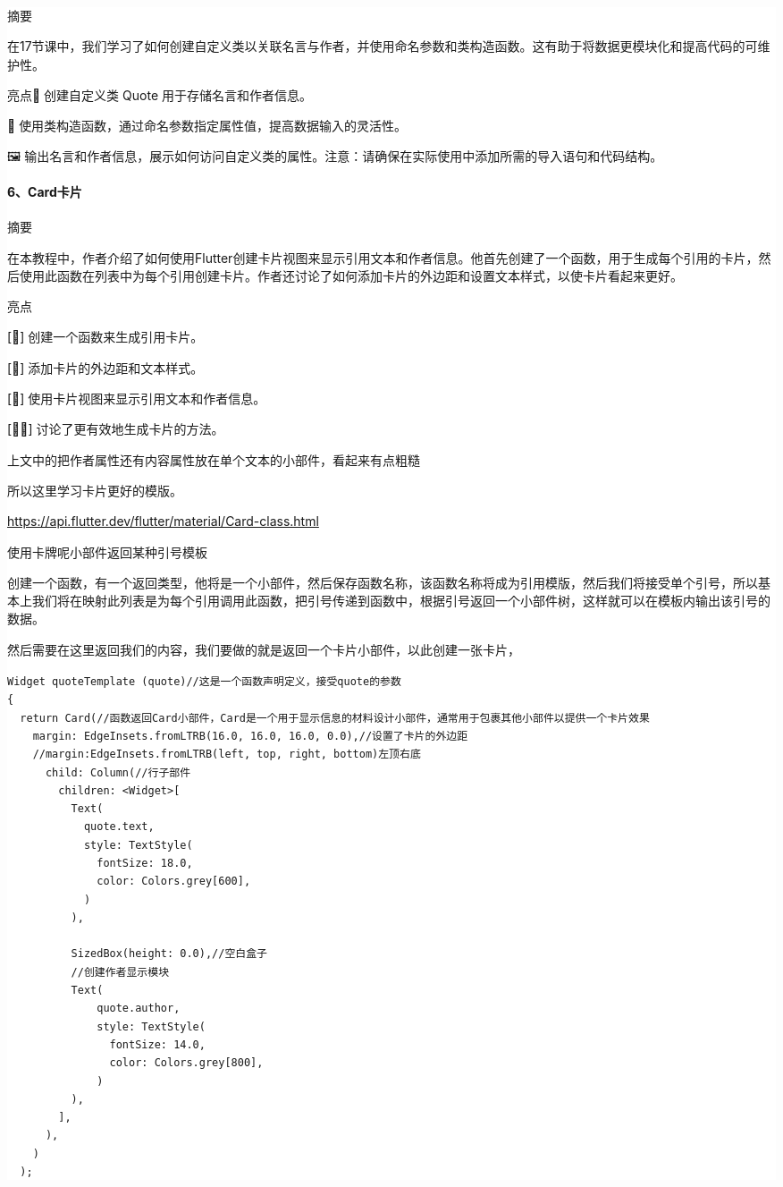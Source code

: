 摘要

在17节课中，我们学习了如何创建自定义类以关联名言与作者，并使用命名参数和类构造函数。这有助于将数据更模块化和提高代码的可维护性。

亮点📝 创建自定义类 Quote 用于存储名言和作者信息。

🔄 使用类构造函数，通过命名参数指定属性值，提高数据输入的灵活性。

🖼️ 输出名言和作者信息，展示如何访问自定义类的属性。注意：请确保在实际使用中添加所需的导入语句和代码结构。



#### 6、Card卡片

摘要

在本教程中，作者介绍了如何使用Flutter创建卡片视图来显示引用文本和作者信息。他首先创建了一个函数，用于生成每个引用的卡片，然后使用此函数在列表中为每个引用创建卡片。作者还讨论了如何添加卡片的外边距和设置文本样式，以使卡片看起来更好。

亮点

[📝] 创建一个函数来生成引用卡片。

[📐] 添加卡片的外边距和文本样式。

[🔳] 使用卡片视图来显示引用文本和作者信息。

[👩‍💻] 讨论了更有效地生成卡片的方法。



上文中的把作者属性还有内容属性放在单个文本的小部件，看起来有点粗糙

所以这里学习卡片更好的模版。

https://api.flutter.dev/flutter/material/Card-class.html

使用卡牌呢小部件返回某种引号模板

创建一个函数，有一个返回类型，他将是一个小部件，然后保存函数名称，该函数名称将成为引用模版，然后我们将接受单个引号，所以基本上我们将在映射此列表是为每个引用调用此函数，把引号传递到函数中，根据引号返回一个小部件树，这样就可以在模板内输出该引号的数据。

然后需要在这里返回我们的内容，我们要做的就是返回一个卡片小部件，以此创建一张卡片，

```
Widget quoteTemplate (quote)//这是一个函数声明定义，接受quote的参数
{
  return Card(//函数返回Card小部件，Card是一个用于显示信息的材料设计小部件，通常用于包裹其他小部件以提供一个卡片效果
    margin: EdgeInsets.fromLTRB(16.0, 16.0, 16.0, 0.0),//设置了卡片的外边距
    //margin:EdgeInsets.fromLTRB(left, top, right, bottom)左顶右底
      child: Column(//行子部件 
        children: <Widget>[
          Text(
            quote.text,
            style: TextStyle(
              fontSize: 18.0,
              color: Colors.grey[600],
            )
          ),
          
          SizedBox(height: 0.0),//空白盒子
          //创建作者显示模块
          Text(
              quote.author,
              style: TextStyle(
                fontSize: 14.0,
                color: Colors.grey[800],
              )
          ),
        ],
      ),
    )
  );
```